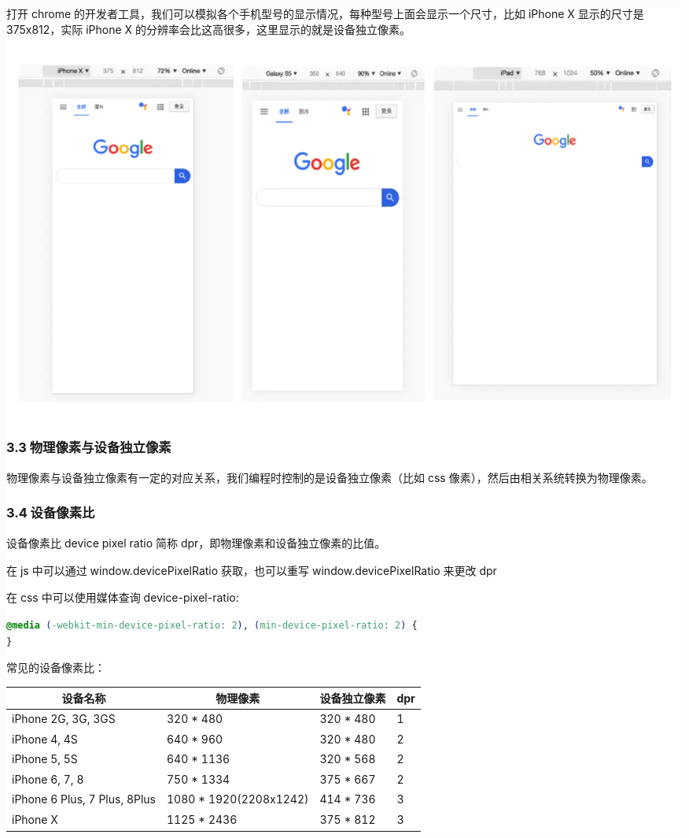 打开 chrome 的开发者工具，我们可以模拟各个手机型号的显示情况，每种型号上面会显示一个尺寸，比如 iPhone X 显示的尺寸是 375x812，实际 iPhone X 的分辨率会比这高很多，这里显示的就是设备独立像素。

<img src="./assets/11.png"/>

### 3.3 物理像素与设备独立像素

物理像素与设备独立像素有一定的对应关系，我们编程时控制的是设备独立像素（比如 css 像素），然后由相关系统转换为物理像素。

### 3.4 设备像素比

设备像素比 device pixel ratio 简称 dpr，即物理像素和设备独立像素的比值。

在 js 中可以通过 window.devicePixelRatio 获取，也可以重写 window.devicePixelRatio 来更改 dpr

在 css 中可以使用媒体查询 device-pixel-ratio:

```css
@media (-webkit-min-device-pixel-ratio: 2), (min-device-pixel-ratio: 2) {
}
```

常见的设备像素比：

| 设备名称                     | 物理像素                | 设备独立像素 | dpr |
| ---------------------------- | ----------------------- | ------------ | --- |
| iPhone 2G, 3G, 3GS           | 320 \* 480              | 320 \* 480   | 1   |
| iPhone 4, 4S                 | 640 \* 960              | 320 \* 480   | 2   |
| iPhone 5, 5S                 | 640 \* 1136             | 320 \* 568   | 2   |
| iPhone 6, 7, 8               | 750 \* 1334             | 375 \* 667   | 2   |
| iPhone 6 Plus, 7 Plus, 8Plus | 1080 \* 1920(2208x1242) | 414 \* 736   | 3   |
| iPhone X                     | 1125 \* 2436            | 375 \* 812   | 3   |
